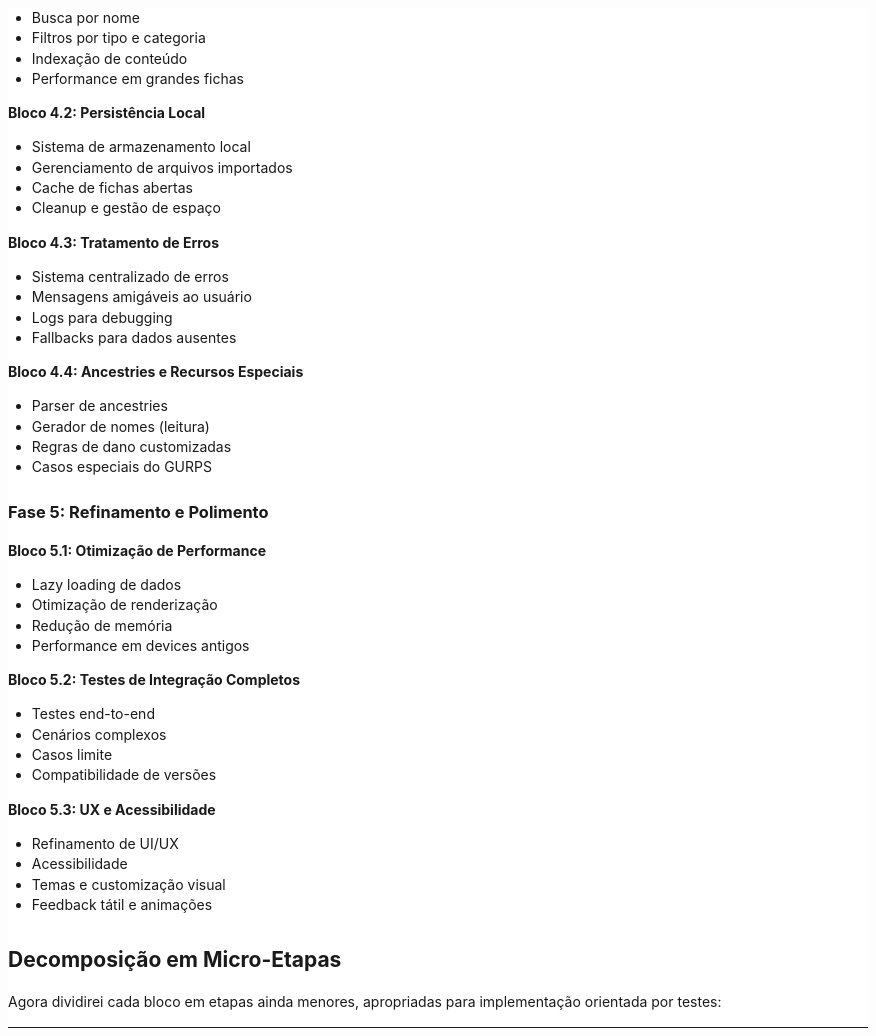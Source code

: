 - Busca por nome
- Filtros por tipo e categoria
- Indexação de conteúdo
- Performance em grandes fichas

**Bloco 4.2: Persistência Local**

- Sistema de armazenamento local
- Gerenciamento de arquivos importados
- Cache de fichas abertas
- Cleanup e gestão de espaço

**Bloco 4.3: Tratamento de Erros**

- Sistema centralizado de erros
- Mensagens amigáveis ao usuário
- Logs para debugging
- Fallbacks para dados ausentes

**Bloco 4.4: Ancestries e Recursos Especiais**

- Parser de ancestries
- Gerador de nomes (leitura)
- Regras de dano customizadas
- Casos especiais do GURPS


### Fase 5: Refinamento e Polimento

**Bloco 5.1: Otimização de Performance**

- Lazy loading de dados
- Otimização de renderização
- Redução de memória
- Performance em devices antigos

**Bloco 5.2: Testes de Integração Completos**

- Testes end-to-end
- Cenários complexos
- Casos limite
- Compatibilidade de versões

**Bloco 5.3: UX e Acessibilidade**

- Refinamento de UI/UX
- Acessibilidade
- Temas e customização visual
- Feedback tátil e animações

## Decomposição em Micro-Etapas

Agora dividirei cada bloco em etapas ainda menores, apropriadas para implementação orientada por testes:

***
